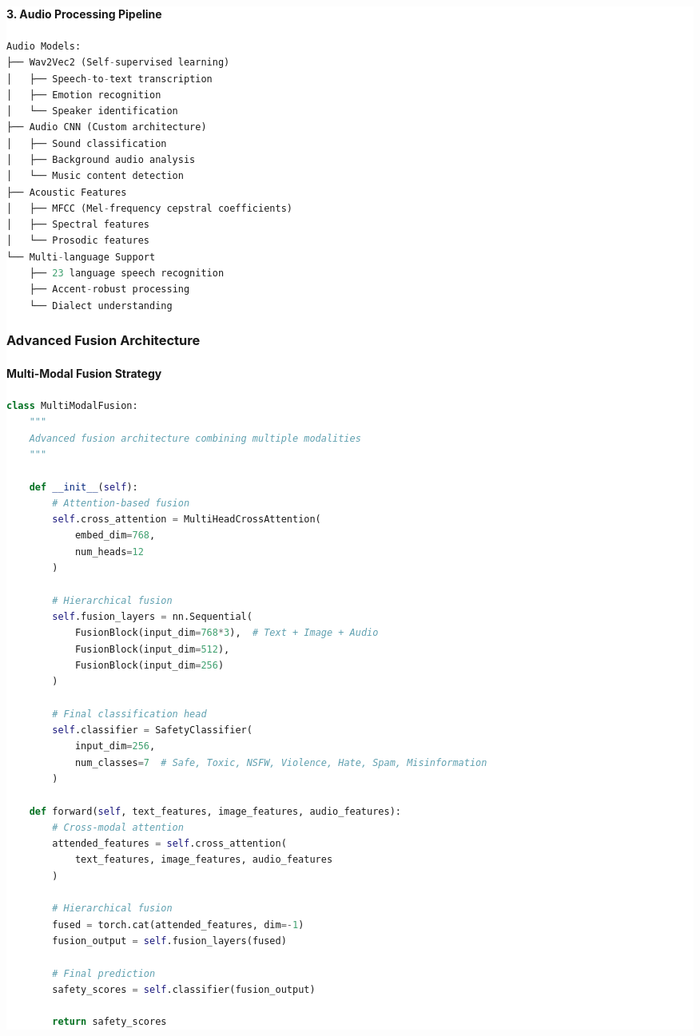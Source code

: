 #### **3. Audio Processing Pipeline**
```python
Audio Models:
├── Wav2Vec2 (Self-supervised learning)
│   ├── Speech-to-text transcription
│   ├── Emotion recognition
│   └── Speaker identification
├── Audio CNN (Custom architecture)
│   ├── Sound classification
│   ├── Background audio analysis
│   └── Music content detection
├── Acoustic Features
│   ├── MFCC (Mel-frequency cepstral coefficients)
│   ├── Spectral features
│   └── Prosodic features
└── Multi-language Support
    ├── 23 language speech recognition
    ├── Accent-robust processing
    └── Dialect understanding
```

### Advanced Fusion Architecture

#### **Multi-Modal Fusion Strategy**
```python
class MultiModalFusion:
    """
    Advanced fusion architecture combining multiple modalities
    """
    
    def __init__(self):
        # Attention-based fusion
        self.cross_attention = MultiHeadCrossAttention(
            embed_dim=768,
            num_heads=12
        )
        
        # Hierarchical fusion
        self.fusion_layers = nn.Sequential(
            FusionBlock(input_dim=768*3),  # Text + Image + Audio
            FusionBlock(input_dim=512),
            FusionBlock(input_dim=256)
        )
        
        # Final classification head
        self.classifier = SafetyClassifier(
            input_dim=256,
            num_classes=7  # Safe, Toxic, NSFW, Violence, Hate, Spam, Misinformation
        )
    
    def forward(self, text_features, image_features, audio_features):
        # Cross-modal attention
        attended_features = self.cross_attention(
            text_features, image_features, audio_features
        )
        
        # Hierarchical fusion
        fused = torch.cat(attended_features, dim=-1)
        fusion_output = self.fusion_layers(fused)
        
        # Final prediction
        safety_scores = self.classifier(fusion_output)
        
        return safety_scores
```
